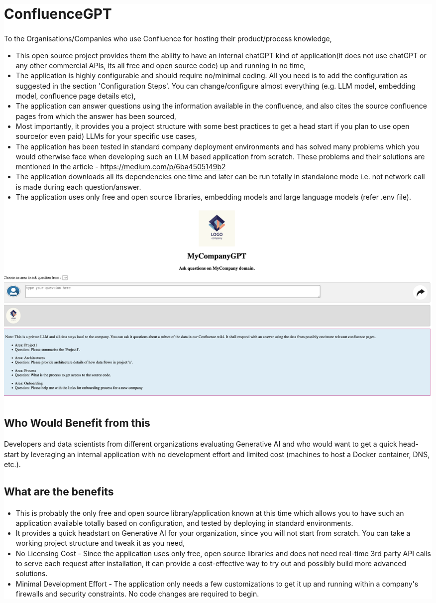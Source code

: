 # ConfluenceGPT
To the Organisations/Companies who use Confluence for hosting their product/process knowledge,
 - This open source project provides them the ability to have an internal chatGPT kind of application(it does not use chatGPT or any other commercial APIs, its all free and open source code) up and running in no time,
 - The application is highly configurable and should require no/minimal coding. All you need is to add the configuration as suggested in the section 'Configuration Steps'. You can change/configure almost everything (e.g. LLM model, embedding model, confluence page details etc),
 - The application can answer questions using the information available in the confluence, and also cites the source confluence pages from which the answer has been sourced, 
 - Most importantly, it provides you a project structure with some best practices to get a head start if you plan to use open source(or even paid) LLMs for your specific use cases,
 - The application has been tested in standard company deployment environments and has solved many problems which you would otherwise face when developing such an LLM based application from scratch. These problems and their solutions are mentioned in the article - https://medium.com/p/6ba4505149b2
 - The application downloads all its dependencies one time and later can be run totally in standalone mode i.e. not network call is made during each question/answer.
 - The application uses only free and open source libraries, embedding models and large language models (refer .env file).


![application.png](application.png)


## Who Would Benefit from this
Developers and data scientists from different organizations evaluating Generative AI and who would want to get a quick head-start by leveraging an internal 
application with no development effort and limited cost (machines to host a Docker container, DNS, etc.).

## What are the benefits
 - This is probably the only free and open source library/application known at this time which allows you to have such an application available totally based on configuration, and tested by deploying in standard environments.
 - It provides a quick headstart on Generative AI for your organization, since you will not start from scratch. You can take a working project structure and tweak it as you need,
 - No Licensing Cost - Since the application uses only free, open source libraries and does not need real-time 3rd party API calls to serve each request after installation, it can provide a cost-effective way to try out and possibly build more advanced solutions.
 - Minimal Development Effort - The application only needs a few customizations to get it up and running within a company's firewalls and security constraints. No code changes are required to begin.